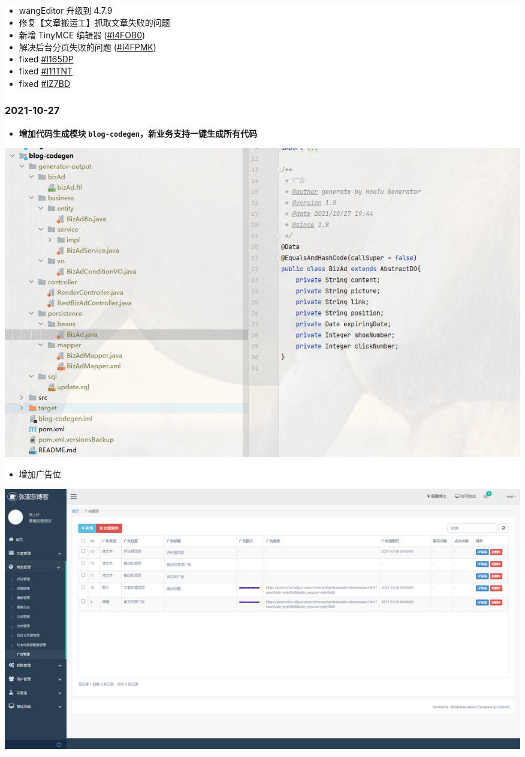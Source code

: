 - wangEditor 升级到 4.7.9
- 修复【文章搬运工】抓取文章失败的问题
- 新增 TinyMCE 编辑器 ([#I4FOB0](https://gitee.com/yadong.zhang/DBlog/issues/I4FOB0))
- 解决后台分页失败的问题 ([#I4FPMK](https://gitee.com/yadong.zhang/DBlog/issues/I4FPMK))
- fixed [#I165DP](https://gitee.com/yadong.zhang/DBlog/issues/I165DP)
- fixed [#I11TNT](https://gitee.com/yadong.zhang/DBlog/issues/I11TNT)
- fixed [#IZ7BD](https://gitee.com/yadong.zhang/DBlog/issues/IZ7BD)

### 2021-10-27

- **增加代码生成模块 `blog-codegen`，新业务支持一键生成所有代码**

![img.png](./docs/_media/codegen.png)

- 增加广告位

![img.png](./docs/_media/ad/img1.png)